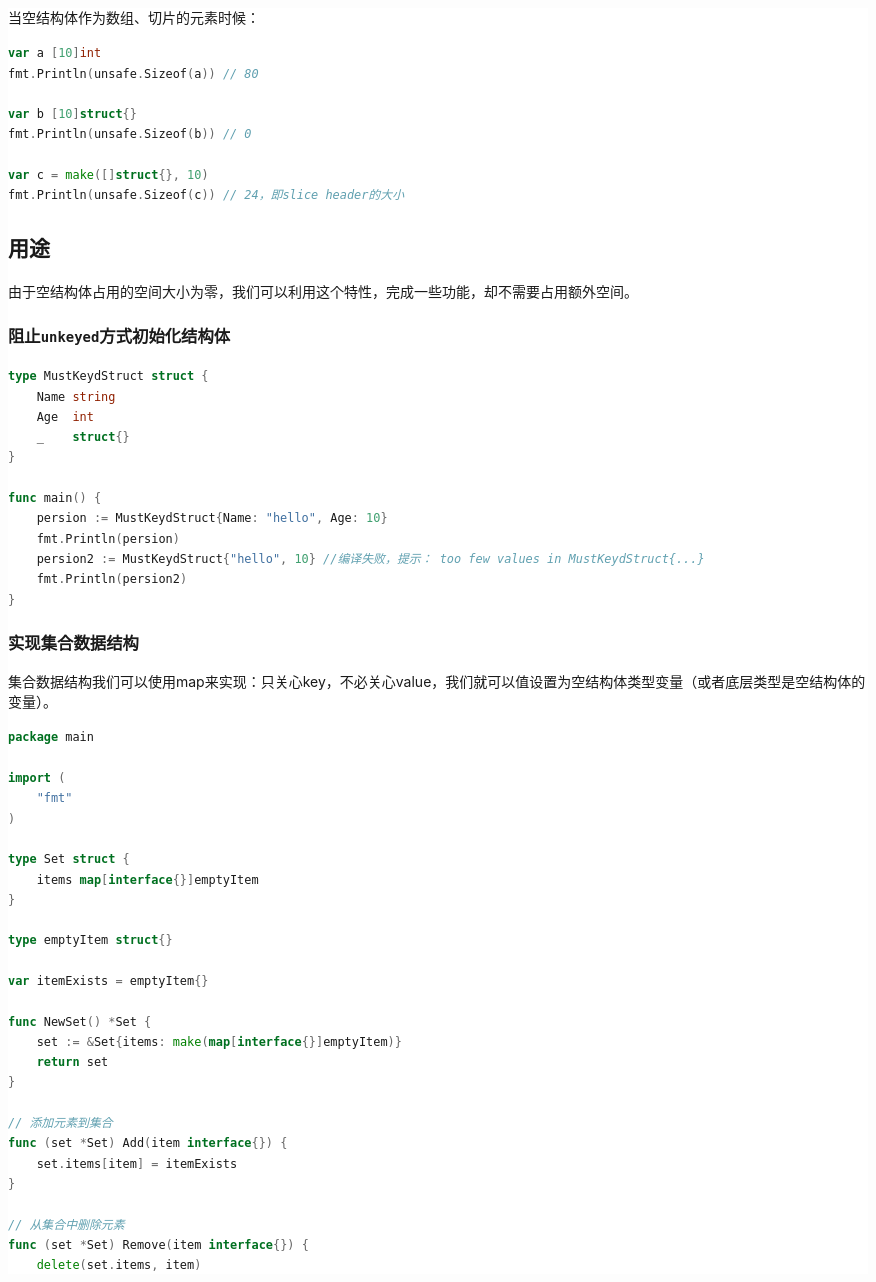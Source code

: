 当空结构体作为数组、切片的元素时候：

```go
var a [10]int
fmt.Println(unsafe.Sizeof(a)) // 80

var b [10]struct{}
fmt.Println(unsafe.Sizeof(b)) // 0

var c = make([]struct{}, 10)
fmt.Println(unsafe.Sizeof(c)) // 24，即slice header的大小
```

## 用途

由于空结构体占用的空间大小为零，我们可以利用这个特性，完成一些功能，却不需要占用额外空间。

### 阻止`unkeyed`方式初始化结构体

```go
type MustKeydStruct struct {
	Name string
	Age  int
	_    struct{}
}

func main() {
	persion := MustKeydStruct{Name: "hello", Age: 10}
	fmt.Println(persion)
	persion2 := MustKeydStruct{"hello", 10} //编译失败，提示： too few values in MustKeydStruct{...}
	fmt.Println(persion2)
}
```

### 实现集合数据结构

集合数据结构我们可以使用map来实现：只关心key，不必关心value，我们就可以值设置为空结构体类型变量（或者底层类型是空结构体的变量）。

```go
package main

import (
	"fmt"
)

type Set struct {
	items map[interface{}]emptyItem
}

type emptyItem struct{}

var itemExists = emptyItem{}

func NewSet() *Set {
	set := &Set{items: make(map[interface{}]emptyItem)}
	return set
}

// 添加元素到集合
func (set *Set) Add(item interface{}) {
	set.items[item] = itemExists
}

// 从集合中删除元素
func (set *Set) Remove(item interface{}) {
	delete(set.items, item)
```